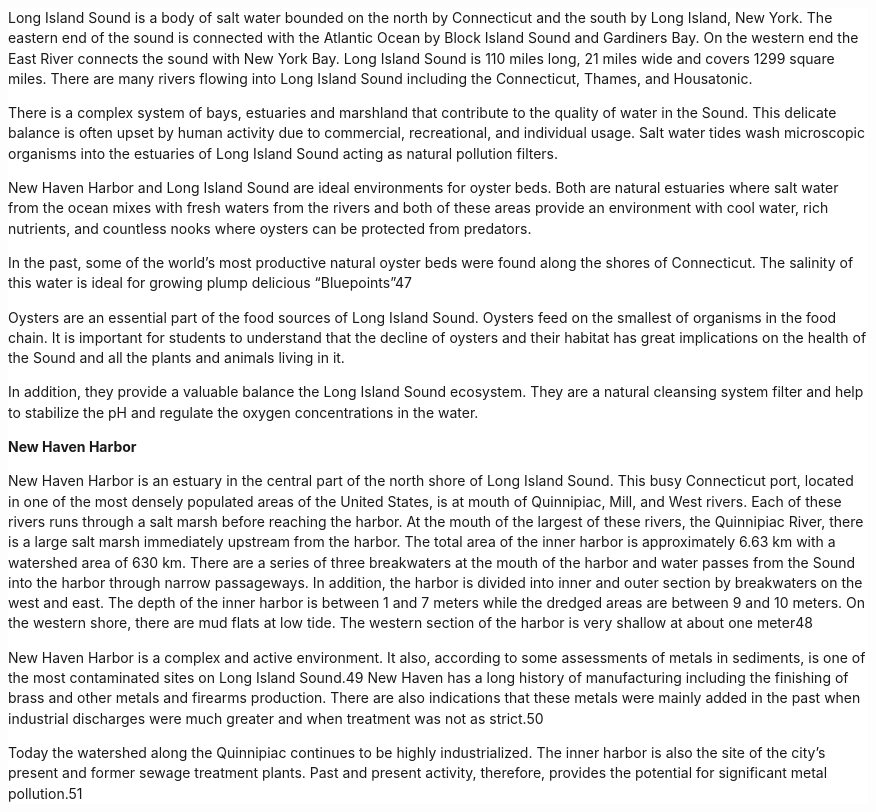   Long Island Sound is a body of salt water bounded on the north by Connecticut and the south by Long Island, New York. The eastern end of the sound is connected with the Atlantic Ocean by Block Island Sound and Gardiners Bay. On the western end the East River connects the sound with New York Bay. Long Island Sound is 110 miles long, 21 miles wide and covers 1299 square miles. There are many rivers flowing into Long Island Sound including the Connecticut, Thames, and Housatonic.
 </p>
<p>
  There is a complex system of bays, estuaries and marshland that contribute to the quality of water in the Sound. This delicate balance is often upset by human activity due to commercial, recreational, and individual usage. Salt water tides wash microscopic organisms into the estuaries of Long Island Sound acting as natural pollution filters.
 </p>
<p>
  New Haven Harbor and Long Island Sound are ideal environments for oyster beds.  Both are natural estuaries where salt water from the ocean mixes with fresh waters from the rivers and both of these areas provide an environment with cool water, rich nutrients, and countless nooks where oysters can be protected from predators.
 </p>
<p>
  In the past, some of the world’s most productive natural oyster beds were found along the shores of Connecticut.  The salinity of this water is ideal for growing plump delicious “Bluepoints”47
 </p>
<p>
  Oysters are an essential part of the food sources of Long Island Sound. Oysters feed on the smallest of organisms in the food chain.  It is important for students to understand that the decline of oysters and their habitat has great implications on the health of the Sound and all the plants and animals living in it.
 </p>
<p>
  In addition, they provide a valuable balance the Long Island Sound ecosystem.  They are a natural cleansing system filter and help to stabilize the pH and regulate the oxygen concentrations in the water.
 </p>
<p>
  <b>
   New Haven Harbor
  </b>
 </p>
<p>
  New Haven Harbor is an estuary in the central part of the north shore of Long Island Sound.  This busy Connecticut port, located in one of the most densely populated areas of the United States, is at mouth of Quinnipiac, Mill, and West rivers.  Each of these rivers runs through a salt marsh before reaching the harbor. At the mouth of the largest of these rivers, the Quinnipiac River, there is a large salt marsh immediately upstream from the harbor. The total area of the inner harbor is approximately 6.63 km with a watershed area of 630 km.  There are a series of three breakwaters at the mouth of the harbor and water passes from the Sound into the harbor through narrow passageways.  In addition, the harbor is divided into inner and outer section by breakwaters on the west and east.  The depth of the inner harbor is between 1 and 7 meters while the dredged areas are between 9 and 10 meters.  On the western shore, there are mud flats at low tide.  The western section of the harbor is very shallow at about one meter48
 </p>
<p>
  New Haven Harbor is a complex and active environment. It also, according to some assessments of metals in sediments, is one of the most contaminated sites on Long Island Sound.49  New Haven has a long history of manufacturing including the finishing of brass and other metals and firearms production. There are also indications that these metals were mainly added in the past when industrial discharges were much greater and when treatment was not as strict.50
 </p>
<p>
  Today the watershed along the Quinnipiac continues to be highly industrialized.  The inner harbor is also the site of the city’s present and former sewage treatment plants. Past and present activity, therefore, provides the potential for significant metal pollution.51
 </p>
<p>